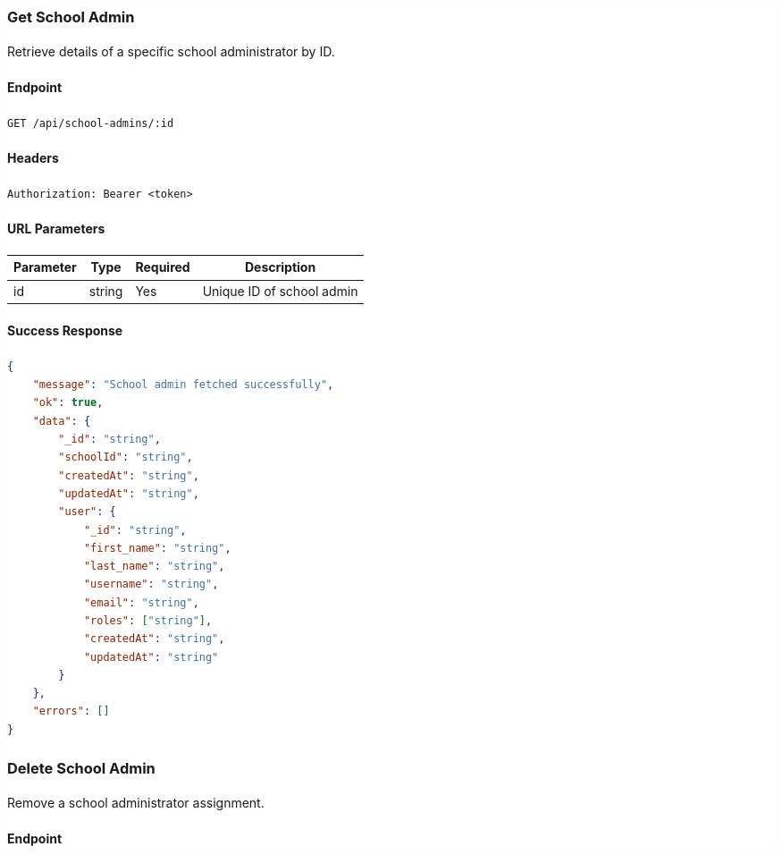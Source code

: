 ### Get School Admin

Retrieve details of a specific school administrator by ID.

#### Endpoint

```http
GET /api/school-admins/:id
```

#### Headers

```
Authorization: Bearer <token>
```

#### URL Parameters

| Parameter | Type   | Required | Description               |
| --------- | ------ | -------- | ------------------------- |
| id        | string | Yes      | Unique ID of school admin |

#### Success Response

```json
{
    "message": "School admin fetched successfully",
    "ok": true,
    "data": {
        "_id": "string",
        "schoolId": "string",
        "createdAt": "string",
        "updatedAt": "string",
        "user": {
            "_id": "string",
            "first_name": "string",
            "last_name": "string",
            "username": "string",
            "email": "string",
            "roles": ["string"],
            "createdAt": "string",
            "updatedAt": "string"
        }
    },
    "errors": []
}
```

### Delete School Admin

Remove a school administrator assignment.

#### Endpoint
